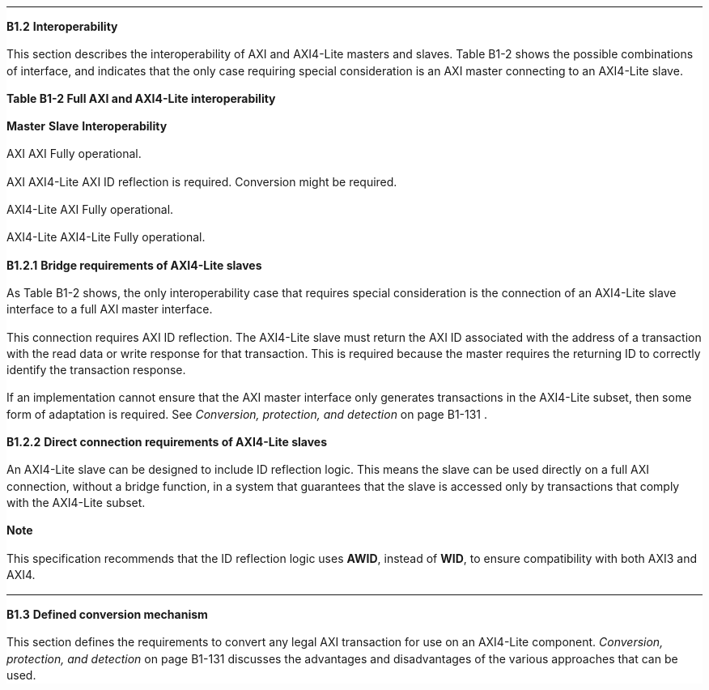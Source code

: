 
-----

**B1.2** **Interoperability**

This section describes the interoperability of AXI and AXI4-Lite masters and slaves. Table B1-2 shows the possible
combinations of interface, and indicates that the only case requiring special consideration is an AXI master
connecting to an AXI4-Lite slave.

**Table B1-2 Full AXI and AXI4-Lite interoperability**

**Master** **Slave** **Interoperability**

AXI AXI Fully operational.

AXI AXI4-Lite AXI ID reflection is required. Conversion might be required.

AXI4-Lite AXI Fully operational.

AXI4-Lite AXI4-Lite Fully operational.

**B1.2.1** **Bridge requirements of AXI4-Lite slaves**

As Table B1-2 shows, the only interoperability case that requires special consideration is the connection of an
AXI4-Lite slave interface to a full AXI master interface.

This connection requires AXI ID reflection. The AXI4-Lite slave must return the AXI ID associated with the
address of a transaction with the read data or write response for that transaction. This is required because the master
requires the returning ID to correctly identify the transaction response.

If an implementation cannot ensure that the AXI master interface only generates transactions in the AXI4-Lite
subset, then some form of adaptation is required. See _Conversion, protection, and detection_ on page B1-131 .

**B1.2.2** **Direct connection requirements of AXI4-Lite slaves**

An AXI4-Lite slave can be designed to include ID reflection logic. This means the slave can be used directly on a
full AXI connection, without a bridge function, in a system that guarantees that the slave is accessed only by
transactions that comply with the AXI4-Lite subset.

**Note**

This specification recommends that the ID reflection logic uses **AWID**, instead of **WID**, to ensure compatibility
with both AXI3 and AXI4.


-----

**B1.3** **Defined conversion mechanism**

This section defines the requirements to convert any legal AXI transaction for use on an AXI4-Lite component.
_Conversion, protection, and detection_ on page B1-131 discusses the advantages and disadvantages of the various
approaches that can be used.

